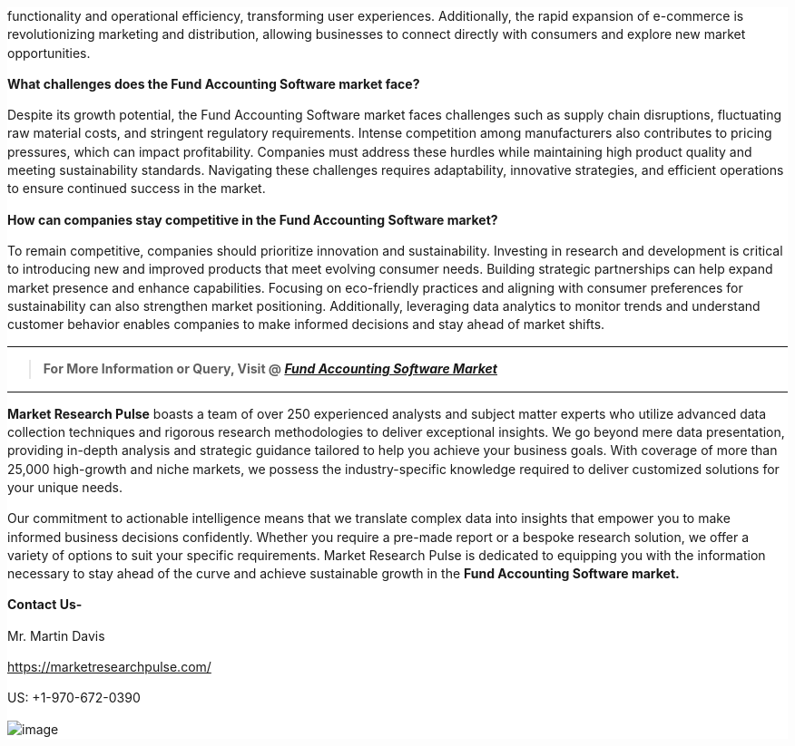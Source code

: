 functionality and operational efficiency, transforming user experiences. Additionally, the rapid expansion of e-commerce is revolutionizing marketing and distribution, allowing businesses to connect directly with consumers and explore new market opportunities.</p><p><strong>What challenges does the Fund Accounting Software market face?</strong></p><p>Despite its growth potential, the Fund Accounting Software market faces challenges such as supply chain disruptions, fluctuating raw material costs, and stringent regulatory requirements. Intense competition among manufacturers also contributes to pricing pressures, which can impact profitability. Companies must address these hurdles while maintaining high product quality and meeting sustainability standards. Navigating these challenges requires adaptability, innovative strategies, and efficient operations to ensure continued success in the market.</p><p><strong>How can companies stay competitive in the Fund Accounting Software market?</strong></p><p>To remain competitive, companies should prioritize innovation and sustainability. Investing in research and development is critical to introducing new and improved products that meet evolving consumer needs. Building strategic partnerships can help expand market presence and enhance capabilities. Focusing on eco-friendly practices and aligning with consumer preferences for sustainability can also strengthen market positioning. Additionally, leveraging data analytics to monitor trends and understand customer behavior enables companies to make informed decisions and stay ahead of market shifts.</p><hr /><blockquote><p><strong>For More Information or Query, Visit @&nbsp;<em><a href="https://marketresearchpulse.com/report/86095/fund-accounting-software-market?utm_source=Linkedin&utm_medium=091">Fund Accounting Software Market</a></em></strong></p></blockquote><hr /><p><strong>Market Research Pulse</strong> boasts a team of over 250 experienced analysts and subject matter experts who utilize advanced data collection techniques and rigorous research methodologies to deliver exceptional insights. We go beyond mere data presentation, providing in-depth analysis and strategic guidance tailored to help you achieve your business goals. With coverage of more than 25,000 high-growth and niche markets, we possess the industry-specific knowledge required to deliver customized solutions for your unique needs.</p><p>Our commitment to actionable intelligence means that we translate complex data into insights that empower you to make informed business decisions confidently. Whether you require a pre-made report or a bespoke research solution, we offer a variety of options to suit your specific requirements. Market Research Pulse is dedicated to equipping you with the information necessary to stay ahead of the curve and achieve sustainable growth in the <strong>Fund Accounting Software market.</strong></p><p><strong>Contact Us-</strong></p><p>Mr. Martin Davis</p><p>https://marketresearchpulse.com/</p><p>US: +1-970-672-0390</p>
![image](https://github.com/user-attachments/assets/b84eea75-0625-44dd-9ab0-6fd388acc31a)
